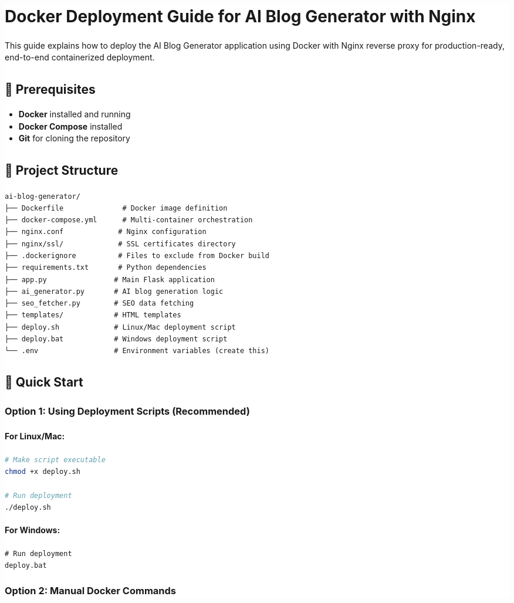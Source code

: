 # Docker Deployment Guide for AI Blog Generator with Nginx

This guide explains how to deploy the AI Blog Generator application using Docker with Nginx reverse proxy for production-ready, end-to-end containerized deployment.

## 🐳 Prerequisites

- **Docker** installed and running
- **Docker Compose** installed
- **Git** for cloning the repository

## 📁 Project Structure

```
ai-blog-generator/
├── Dockerfile              # Docker image definition
├── docker-compose.yml      # Multi-container orchestration
├── nginx.conf             # Nginx configuration
├── nginx/ssl/             # SSL certificates directory
├── .dockerignore          # Files to exclude from Docker build
├── requirements.txt       # Python dependencies
├── app.py                # Main Flask application
├── ai_generator.py       # AI blog generation logic
├── seo_fetcher.py        # SEO data fetching
├── templates/            # HTML templates
├── deploy.sh             # Linux/Mac deployment script
├── deploy.bat            # Windows deployment script
└── .env                  # Environment variables (create this)
```

## 🚀 Quick Start

### Option 1: Using Deployment Scripts (Recommended)

#### For Linux/Mac:
```bash
# Make script executable
chmod +x deploy.sh

# Run deployment
./deploy.sh
```

#### For Windows:
```cmd
# Run deployment
deploy.bat
```

### Option 2: Manual Docker Commands
